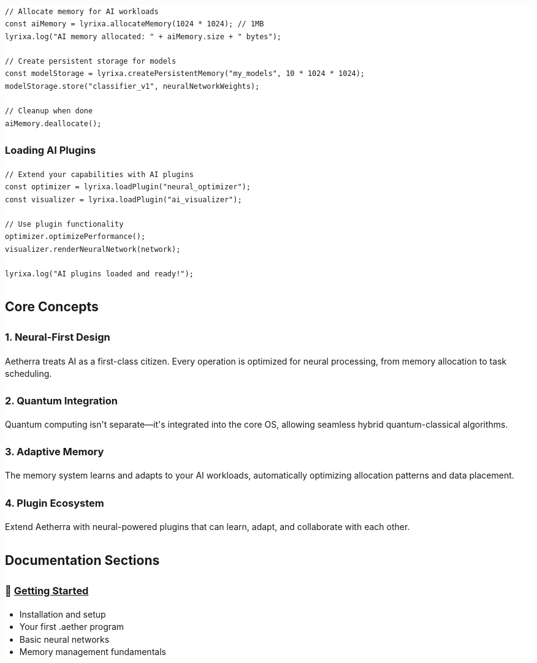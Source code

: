 ```aether
// Allocate memory for AI workloads
const aiMemory = lyrixa.allocateMemory(1024 * 1024); // 1MB
lyrixa.log("AI memory allocated: " + aiMemory.size + " bytes");

// Create persistent storage for models
const modelStorage = lyrixa.createPersistentMemory("my_models", 10 * 1024 * 1024);
modelStorage.store("classifier_v1", neuralNetworkWeights);

// Cleanup when done
aiMemory.deallocate();
```

### Loading AI Plugins

```aether
// Extend your capabilities with AI plugins
const optimizer = lyrixa.loadPlugin("neural_optimizer");
const visualizer = lyrixa.loadPlugin("ai_visualizer");

// Use plugin functionality
optimizer.optimizePerformance();
visualizer.renderNeuralNetwork(network);

lyrixa.log("AI plugins loaded and ready!");
```

## Core Concepts

### 1. Neural-First Design
Aetherra treats AI as a first-class citizen. Every operation is optimized for neural processing, from memory allocation to task scheduling.

### 2. Quantum Integration
Quantum computing isn't separate—it's integrated into the core OS, allowing seamless hybrid quantum-classical algorithms.

### 3. Adaptive Memory
The memory system learns and adapts to your AI workloads, automatically optimizing allocation patterns and data placement.

### 4. Plugin Ecosystem
Extend Aetherra with neural-powered plugins that can learn, adapt, and collaborate with each other.

## Documentation Sections

### 🚀 [Getting Started](getting-started)
- Installation and setup
- Your first .aether program
- Basic neural networks
- Memory management fundamentals
